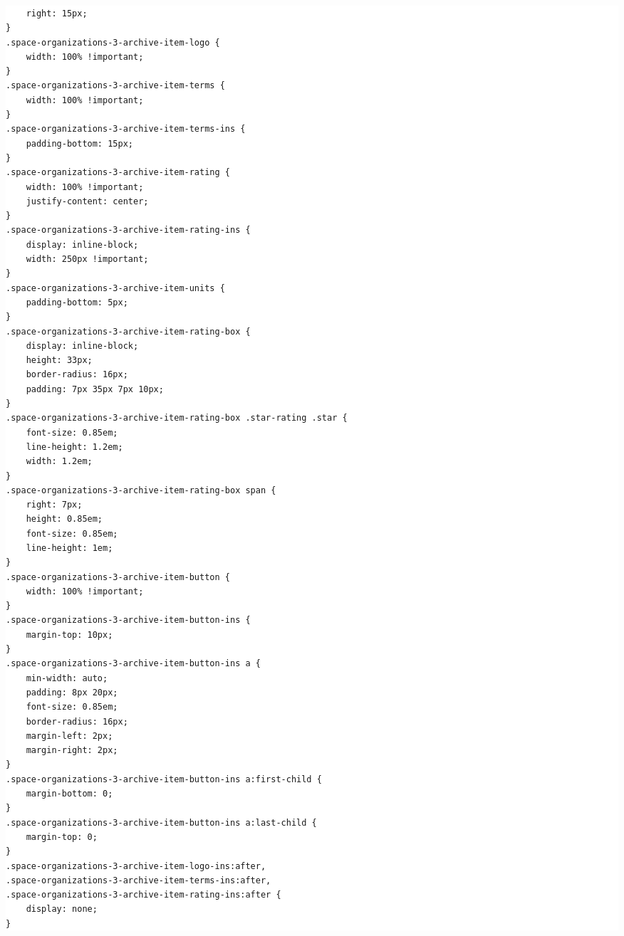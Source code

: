        right: 15px;
    }
    .space-organizations-3-archive-item-logo {
        width: 100% !important;
    }
    .space-organizations-3-archive-item-terms {
        width: 100% !important;
    }
    .space-organizations-3-archive-item-terms-ins {
        padding-bottom: 15px;
    }
    .space-organizations-3-archive-item-rating {
        width: 100% !important;
        justify-content: center;
    }
    .space-organizations-3-archive-item-rating-ins {
        display: inline-block;
        width: 250px !important;
    }
    .space-organizations-3-archive-item-units {
        padding-bottom: 5px;
    }
    .space-organizations-3-archive-item-rating-box {
        display: inline-block;
        height: 33px;
        border-radius: 16px;
        padding: 7px 35px 7px 10px;
    }
    .space-organizations-3-archive-item-rating-box .star-rating .star {
        font-size: 0.85em;
        line-height: 1.2em;
        width: 1.2em;
    }
    .space-organizations-3-archive-item-rating-box span {
        right: 7px;
        height: 0.85em;
        font-size: 0.85em;
        line-height: 1em;
    }
    .space-organizations-3-archive-item-button {
        width: 100% !important;
    }
    .space-organizations-3-archive-item-button-ins {
        margin-top: 10px;
    }
    .space-organizations-3-archive-item-button-ins a {
        min-width: auto;
        padding: 8px 20px;
        font-size: 0.85em;
        border-radius: 16px;
        margin-left: 2px;
        margin-right: 2px;
    }
    .space-organizations-3-archive-item-button-ins a:first-child {
        margin-bottom: 0;
    }
    .space-organizations-3-archive-item-button-ins a:last-child {
        margin-top: 0;
    }
    .space-organizations-3-archive-item-logo-ins:after,
    .space-organizations-3-archive-item-terms-ins:after,
    .space-organizations-3-archive-item-rating-ins:after {
        display: none;
    }
